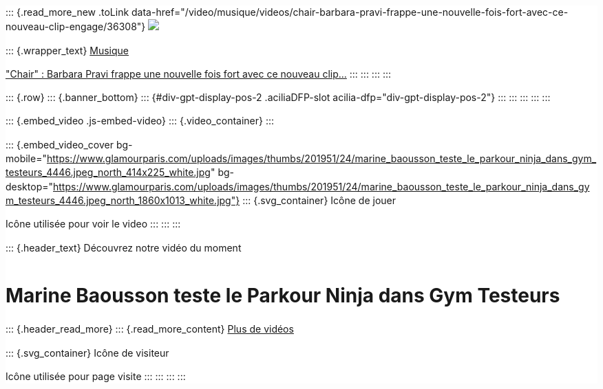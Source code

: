 ::: {.read_more_new .toLink data-href="/video/musique/videos/chair-barbara-pravi-frappe-une-nouvelle-fois-fort-avec-ce-nouveau-clip-engage/36308"}
![](https://www.glamourparis.com/uploads/images/thumbs/202011/c3/_chair____barbara_pravi_frappe_une_nouvelle_fois_fort_avec_ce_nouveau_clip_engag___3315.jpeg_north_223x138_white.jpg)

::: {.wrapper_text}
[Musique](/video/musique)

[\"Chair\" : Barbara Pravi frappe une nouvelle fois fort avec ce nouveau
clip\...](/video/musique/videos/chair-barbara-pravi-frappe-une-nouvelle-fois-fort-avec-ce-nouveau-clip-engage/36308)
:::
:::
:::
:::

::: {.row}
::: {.banner_bottom}
::: {#div-gpt-display-pos-2 .aciliaDFP-slot acilia-dfp="div-gpt-display-pos-2"}
:::
:::
:::
:::
:::

::: {.embed_video .js-embed-video}
::: {.video_container}
:::

::: {.embed_video_cover bg-mobile="https://www.glamourparis.com/uploads/images/thumbs/201951/24/marine_baousson_teste_le_parkour_ninja_dans_gym_testeurs_4446.jpeg_north_414x225_white.jpg" bg-desktop="https://www.glamourparis.com/uploads/images/thumbs/201951/24/marine_baousson_teste_le_parkour_ninja_dans_gym_testeurs_4446.jpeg_north_1860x1013_white.jpg"}
::: {.svg_container}
Icône de jouer

Icône utilisée pour voir le video
:::
:::
:::

::: {.header_text}
Découvrez notre vidéo du moment

Marine Baousson teste le Parkour Ninja dans Gym Testeurs
========================================================

::: {.header_read_more}
::: {.read_more_content}
[Plus de vidéos](/video)

::: {.svg_container}
Icône de visiteur

Icône utilisée pour page visite
:::
:::
:::
:::
